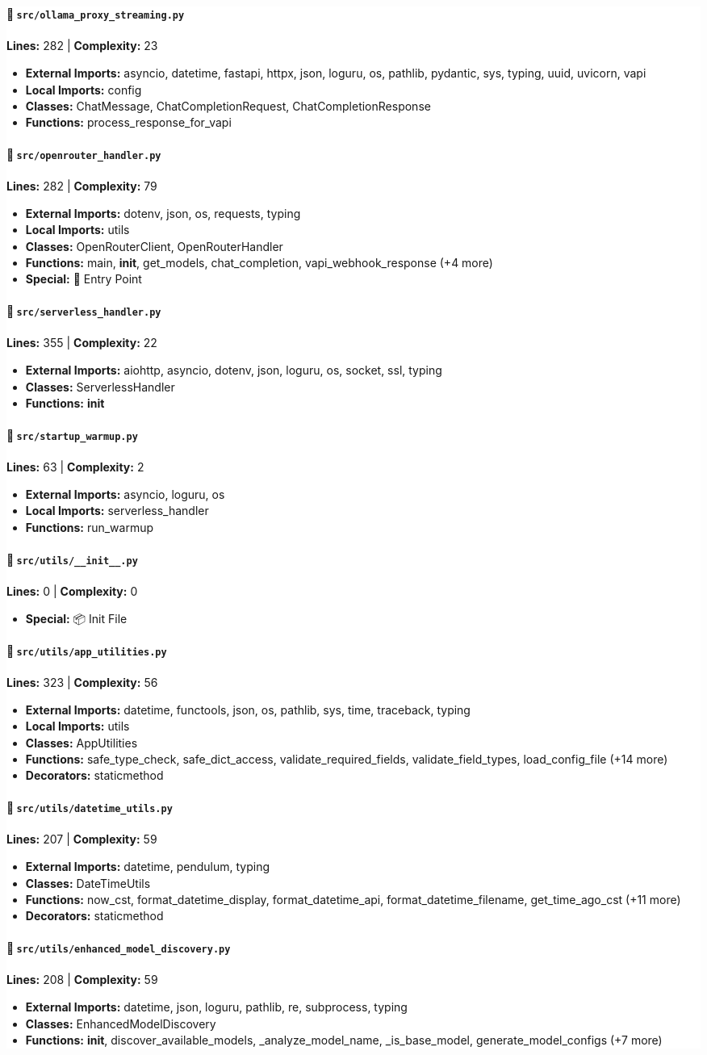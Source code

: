 #### 📄 `src/ollama_proxy_streaming.py`
**Lines:** 282 | **Complexity:** 23
- **External Imports:** asyncio, datetime, fastapi, httpx, json, loguru, os, pathlib, pydantic, sys, typing, uuid, uvicorn, vapi
- **Local Imports:** config
- **Classes:** ChatMessage, ChatCompletionRequest, ChatCompletionResponse
- **Functions:** process_response_for_vapi

#### 📄 `src/openrouter_handler.py`
**Lines:** 282 | **Complexity:** 79
- **External Imports:** dotenv, json, os, requests, typing
- **Local Imports:** utils
- **Classes:** OpenRouterClient, OpenRouterHandler
- **Functions:** main, __init__, get_models, chat_completion, vapi_webhook_response (+4 more)
- **Special:** 🚪 Entry Point

#### 📄 `src/serverless_handler.py`
**Lines:** 355 | **Complexity:** 22
- **External Imports:** aiohttp, asyncio, dotenv, json, loguru, os, socket, ssl, typing
- **Classes:** ServerlessHandler
- **Functions:** __init__

#### 📄 `src/startup_warmup.py`
**Lines:** 63 | **Complexity:** 2
- **External Imports:** asyncio, loguru, os
- **Local Imports:** serverless_handler
- **Functions:** run_warmup

#### 📄 `src/utils/__init__.py`
**Lines:** 0 | **Complexity:** 0
- **Special:** 📦 Init File

#### 📄 `src/utils/app_utilities.py`
**Lines:** 323 | **Complexity:** 56
- **External Imports:** datetime, functools, json, os, pathlib, sys, time, traceback, typing
- **Local Imports:** utils
- **Classes:** AppUtilities
- **Functions:** safe_type_check, safe_dict_access, validate_required_fields, validate_field_types, load_config_file (+14 more)
- **Decorators:** staticmethod

#### 📄 `src/utils/datetime_utils.py`
**Lines:** 207 | **Complexity:** 59
- **External Imports:** datetime, pendulum, typing
- **Classes:** DateTimeUtils
- **Functions:** now_cst, format_datetime_display, format_datetime_api, format_datetime_filename, get_time_ago_cst (+11 more)
- **Decorators:** staticmethod

#### 📄 `src/utils/enhanced_model_discovery.py`
**Lines:** 208 | **Complexity:** 59
- **External Imports:** datetime, json, loguru, pathlib, re, subprocess, typing
- **Classes:** EnhancedModelDiscovery
- **Functions:** __init__, discover_available_models, _analyze_model_name, _is_base_model, generate_model_configs (+7 more)
